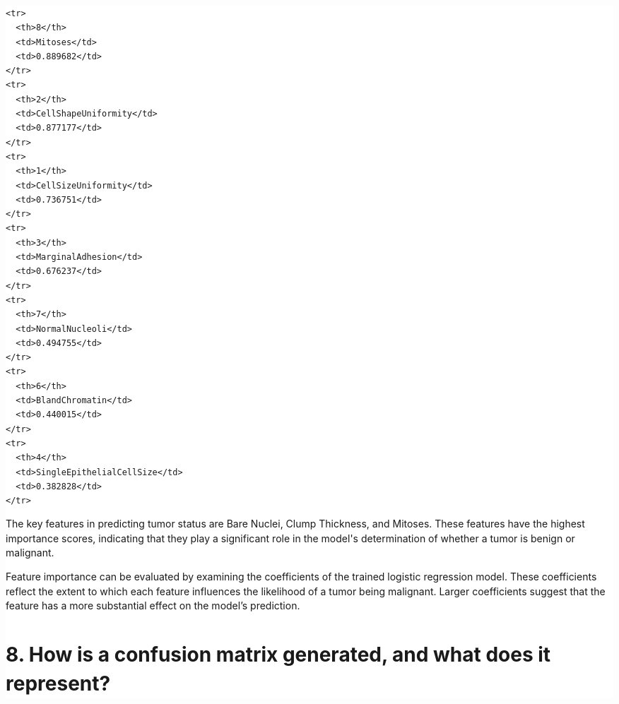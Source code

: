     <tr>
      <th>8</th>
      <td>Mitoses</td>
      <td>0.889682</td>
    </tr>
    <tr>
      <th>2</th>
      <td>CellShapeUniformity</td>
      <td>0.877177</td>
    </tr>
    <tr>
      <th>1</th>
      <td>CellSizeUniformity</td>
      <td>0.736751</td>
    </tr>
    <tr>
      <th>3</th>
      <td>MarginalAdhesion</td>
      <td>0.676237</td>
    </tr>
    <tr>
      <th>7</th>
      <td>NormalNucleoli</td>
      <td>0.494755</td>
    </tr>
    <tr>
      <th>6</th>
      <td>BlandChromatin</td>
      <td>0.440015</td>
    </tr>
    <tr>
      <th>4</th>
      <td>SingleEpithelialCellSize</td>
      <td>0.382828</td>
    </tr>
  </tbody>
</table>
</div>


The key features in predicting tumor status are Bare Nuclei, Clump Thickness, and Mitoses. These features have the highest importance scores, indicating that they play a significant role in the model's determination of whether a tumor is benign or malignant.

Feature importance can be evaluated by examining the coefficients of the trained logistic regression model. These coefficients reflect the extent to which each feature influences the likelihood of a tumor being malignant. Larger coefficients suggest that the feature has a more substantial effect on the model’s prediction.

# **8. How is a confusion matrix generated, and what does it represent?**

